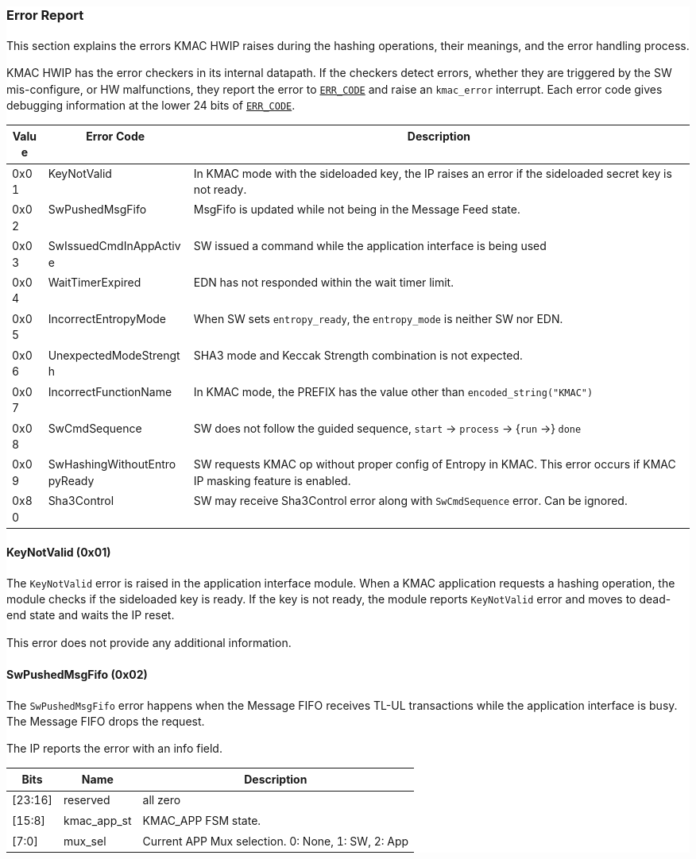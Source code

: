 [edn]: ../../../edn/README.md

### Error Report

This section explains the errors KMAC HWIP raises during the hashing operations, their meanings, and the error handling process.

KMAC HWIP has the error checkers in its internal datapath.
If the checkers detect errors, whether they are triggered by the SW mis-configure, or HW malfunctions, they report the error to [`ERR_CODE`](data/kmac.hjson#err_code) and raise an `kmac_error` interrupt.
Each error code gives debugging information at the lower 24 bits of [`ERR_CODE`](data/kmac.hjson#err_code).

Value | Error Code | Description
------|------------|-------------
0x01  | KeyNotValid | In KMAC mode with the sideloaded key, the IP raises an error if the sideloaded secret key is not ready.
0x02  | SwPushedMsgFifo | MsgFifo is updated while not being in the Message Feed state.
0x03  | SwIssuedCmdInAppActive | SW issued a command while the application interface is being used
0x04  | WaitTimerExpired | EDN has not responded within the wait timer limit.
0x05  | IncorrectEntropyMode | When SW sets `entropy_ready`, the `entropy_mode` is neither SW nor EDN.
0x06  | UnexpectedModeStrength | SHA3 mode and Keccak Strength combination is not expected.
0x07  | IncorrectFunctionName | In KMAC mode, the PREFIX has the value other than `encoded_string("KMAC")`
0x08  | SwCmdSequence | SW does not follow the guided sequence, `start` -> `process` -> {`run` ->} `done`
0x09  | SwHashingWithoutEntropyReady | SW requests KMAC op without proper config of Entropy in KMAC. This error occurs if KMAC IP masking feature is enabled.
0x80  | Sha3Control | SW may receive Sha3Control error along with `SwCmdSequence` error. Can be ignored.

#### KeyNotValid (0x01)

The `KeyNotValid` error is raised in the application interface module.
When a KMAC application requests a hashing operation, the module checks if the sideloaded key is ready.
If the key is not ready, the module reports `KeyNotValid` error and moves to dead-end state and waits the IP reset.

This error does not provide any additional information.

#### SwPushedMsgFifo (0x02)

The `SwPushedMsgFifo` error happens when the Message FIFO receives TL-UL transactions while the application interface is busy.
The Message FIFO drops the request.

The IP reports the error with an info field.

Bits    | Name        | Description
--------|-------------|-------------
[23:16] | reserved    | all zero
[15:8]  | kmac_app_st | KMAC_APP FSM state.
[7:0]   | mux_sel     | Current APP Mux selection. 0: None, 1: SW, 2: App
